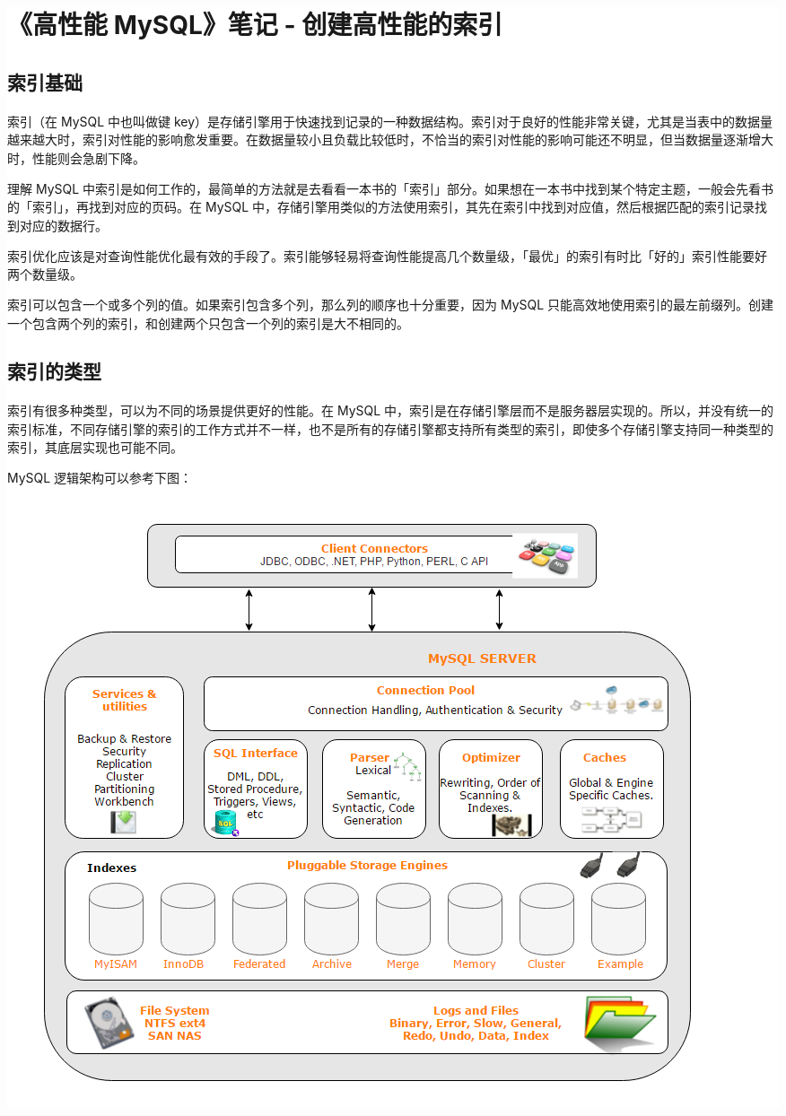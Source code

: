 # 《高性能 MySQL》笔记 - 创建高性能的索引

## 索引基础

索引（在 MySQL 中也叫做键 key）是存储引擎用于快速找到记录的一种数据结构。索引对于良好的性能非常关键，尤其是当表中的数据量越来越大时，索引对性能的影响愈发重要。在数据量较小且负载比较低时，不恰当的索引对性能的影响可能还不明显，但当数据量逐渐增大时，性能则会急剧下降。

理解 MySQL 中索引是如何工作的，最简单的方法就是去看看一本书的「索引」部分。如果想在一本书中找到某个特定主题，一般会先看书的「索引」，再找到对应的页码。在 MySQL 中，存储引擎用类似的方法使用索引，其先在索引中找到对应值，然后根据匹配的索引记录找到对应的数据行。

索引优化应该是对查询性能优化最有效的手段了。索引能够轻易将查询性能提高几个数量级，「最优」的索引有时比「好的」索引性能要好两个数量级。

索引可以包含一个或多个列的值。如果索引包含多个列，那么列的顺序也十分重要，因为 MySQL 只能高效地使用索引的最左前缀列。创建一个包含两个列的索引，和创建两个只包含一个列的索引是大不相同的。

## 索引的类型

索引有很多种类型，可以为不同的场景提供更好的性能。在 MySQL 中，索引是在存储引擎层而不是服务器层实现的。所以，并没有统一的索引标准，不同存储引擎的索引的工作方式并不一样，也不是所有的存储引擎都支持所有类型的索引，即使多个存储引擎支持同一种类型的索引，其底层实现也可能不同。

MySQL 逻辑架构可以参考下图：

![architecture](architecture.png)

